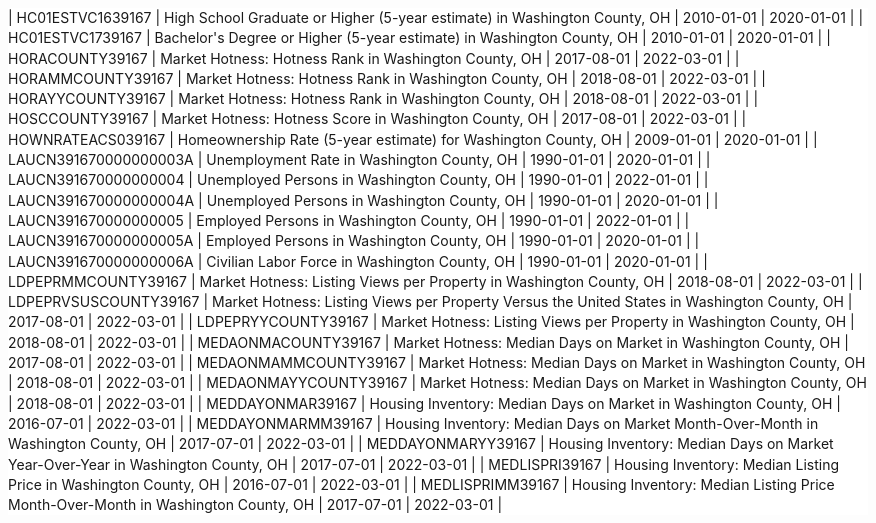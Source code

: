 | HC01ESTVC1639167          | High School Graduate or Higher (5-year estimate) in Washington County, OH                                                                                                      | 2010-01-01          | 2020-01-01        |
| HC01ESTVC1739167          | Bachelor's Degree or Higher (5-year estimate) in Washington County, OH                                                                                                         | 2010-01-01          | 2020-01-01        |
| HORACOUNTY39167           | Market Hotness: Hotness Rank in Washington County, OH                                                                                                                          | 2017-08-01          | 2022-03-01        |
| HORAMMCOUNTY39167         | Market Hotness: Hotness Rank in Washington County, OH                                                                                                                          | 2018-08-01          | 2022-03-01        |
| HORAYYCOUNTY39167         | Market Hotness: Hotness Rank in Washington County, OH                                                                                                                          | 2018-08-01          | 2022-03-01        |
| HOSCCOUNTY39167           | Market Hotness: Hotness Score in Washington County, OH                                                                                                                         | 2017-08-01          | 2022-03-01        |
| HOWNRATEACS039167         | Homeownership Rate (5-year estimate) for Washington County, OH                                                                                                                 | 2009-01-01          | 2020-01-01        |
| LAUCN391670000000003A     | Unemployment Rate in Washington County, OH                                                                                                                                     | 1990-01-01          | 2020-01-01        |
| LAUCN391670000000004      | Unemployed Persons in Washington County, OH                                                                                                                                    | 1990-01-01          | 2022-01-01        |
| LAUCN391670000000004A     | Unemployed Persons in Washington County, OH                                                                                                                                    | 1990-01-01          | 2020-01-01        |
| LAUCN391670000000005      | Employed Persons in Washington County, OH                                                                                                                                      | 1990-01-01          | 2022-01-01        |
| LAUCN391670000000005A     | Employed Persons in Washington County, OH                                                                                                                                      | 1990-01-01          | 2020-01-01        |
| LAUCN391670000000006A     | Civilian Labor Force in Washington County, OH                                                                                                                                  | 1990-01-01          | 2020-01-01        |
| LDPEPRMMCOUNTY39167       | Market Hotness: Listing Views per Property in Washington County, OH                                                                                                            | 2018-08-01          | 2022-03-01        |
| LDPEPRVSUSCOUNTY39167     | Market Hotness: Listing Views per Property Versus the United States in Washington County, OH                                                                                   | 2017-08-01          | 2022-03-01        |
| LDPEPRYYCOUNTY39167       | Market Hotness: Listing Views per Property in Washington County, OH                                                                                                            | 2018-08-01          | 2022-03-01        |
| MEDAONMACOUNTY39167       | Market Hotness: Median Days on Market in Washington County, OH                                                                                                                 | 2017-08-01          | 2022-03-01        |
| MEDAONMAMMCOUNTY39167     | Market Hotness: Median Days on Market in Washington County, OH                                                                                                                 | 2018-08-01          | 2022-03-01        |
| MEDAONMAYYCOUNTY39167     | Market Hotness: Median Days on Market in Washington County, OH                                                                                                                 | 2018-08-01          | 2022-03-01        |
| MEDDAYONMAR39167          | Housing Inventory: Median Days on Market in Washington County, OH                                                                                                              | 2016-07-01          | 2022-03-01        |
| MEDDAYONMARMM39167        | Housing Inventory: Median Days on Market Month-Over-Month in Washington County, OH                                                                                             | 2017-07-01          | 2022-03-01        |
| MEDDAYONMARYY39167        | Housing Inventory: Median Days on Market Year-Over-Year in Washington County, OH                                                                                               | 2017-07-01          | 2022-03-01        |
| MEDLISPRI39167            | Housing Inventory: Median Listing Price in Washington County, OH                                                                                                               | 2016-07-01          | 2022-03-01        |
| MEDLISPRIMM39167          | Housing Inventory: Median Listing Price Month-Over-Month in Washington County, OH                                                                                              | 2017-07-01          | 2022-03-01        |